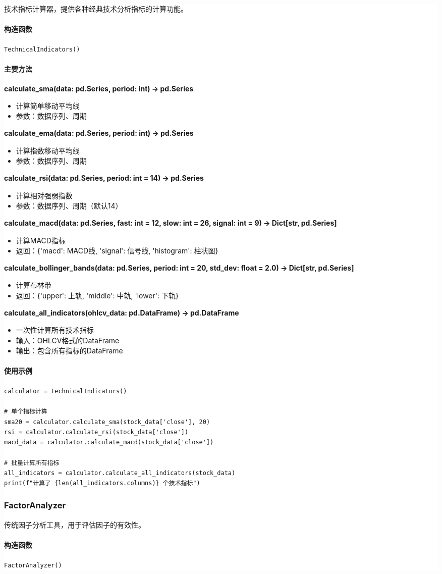 技术指标计算器，提供各种经典技术分析指标的计算功能。

#### 构造函数
```
TechnicalIndicators()
```

#### 主要方法

**calculate_sma(data: pd.Series, period: int) -> pd.Series**
- 计算简单移动平均线
- 参数：数据序列、周期

**calculate_ema(data: pd.Series, period: int) -> pd.Series**
- 计算指数移动平均线
- 参数：数据序列、周期

**calculate_rsi(data: pd.Series, period: int = 14) -> pd.Series**
- 计算相对强弱指数
- 参数：数据序列、周期（默认14）

**calculate_macd(data: pd.Series, fast: int = 12, slow: int = 26, signal: int = 9) -> Dict[str, pd.Series]**
- 计算MACD指标
- 返回：{'macd': MACD线, 'signal': 信号线, 'histogram': 柱状图}

**calculate_bollinger_bands(data: pd.Series, period: int = 20, std_dev: float = 2.0) -> Dict[str, pd.Series]**
- 计算布林带
- 返回：{'upper': 上轨, 'middle': 中轨, 'lower': 下轨}

**calculate_all_indicators(ohlcv_data: pd.DataFrame) -> pd.DataFrame**
- 一次性计算所有技术指标
- 输入：OHLCV格式的DataFrame
- 输出：包含所有指标的DataFrame

#### 使用示例
```
calculator = TechnicalIndicators()

# 单个指标计算
sma20 = calculator.calculate_sma(stock_data['close'], 20)
rsi = calculator.calculate_rsi(stock_data['close'])
macd_data = calculator.calculate_macd(stock_data['close'])

# 批量计算所有指标
all_indicators = calculator.calculate_all_indicators(stock_data)
print(f"计算了 {len(all_indicators.columns)} 个技术指标")
```

### FactorAnalyzer

传统因子分析工具，用于评估因子的有效性。

#### 构造函数
```
FactorAnalyzer()
```
